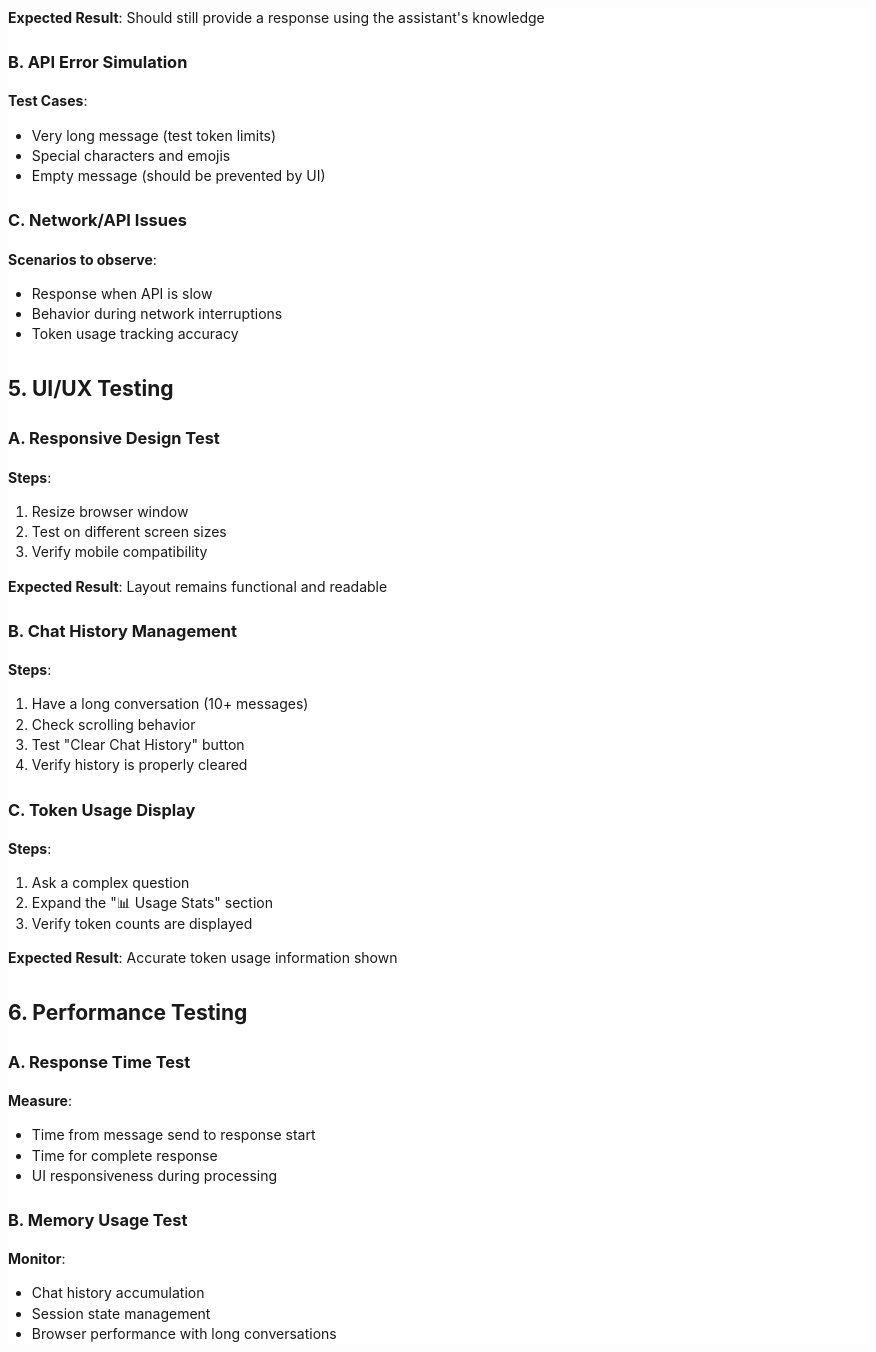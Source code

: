 **Expected Result**: Should still provide a response using the assistant's knowledge

### B. API Error Simulation
**Test Cases**:
- Very long message (test token limits)
- Special characters and emojis
- Empty message (should be prevented by UI)

### C. Network/API Issues
**Scenarios to observe**:
- Response when API is slow
- Behavior during network interruptions
- Token usage tracking accuracy

## 5. UI/UX Testing

### A. Responsive Design Test
**Steps**:
1. Resize browser window
2. Test on different screen sizes
3. Verify mobile compatibility

**Expected Result**: Layout remains functional and readable

### B. Chat History Management
**Steps**:
1. Have a long conversation (10+ messages)
2. Check scrolling behavior
3. Test "Clear Chat History" button
4. Verify history is properly cleared

### C. Token Usage Display
**Steps**:
1. Ask a complex question
2. Expand the "📊 Usage Stats" section
3. Verify token counts are displayed

**Expected Result**: Accurate token usage information shown

## 6. Performance Testing

### A. Response Time Test
**Measure**:
- Time from message send to response start
- Time for complete response
- UI responsiveness during processing

### B. Memory Usage Test
**Monitor**:
- Chat history accumulation
- Session state management
- Browser performance with long conversations

